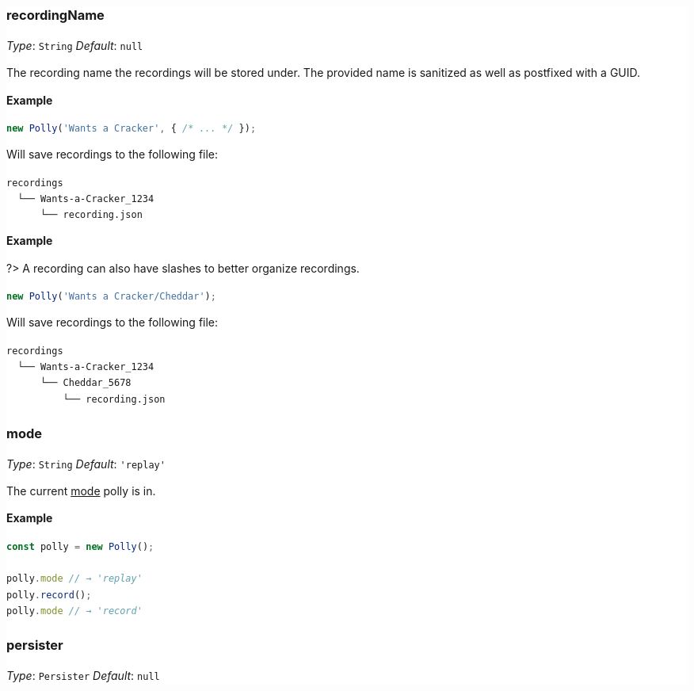 ### recordingName

_Type_: `String`
_Default_: `null`

The recording name the recordings will be stored under. The provided name is
sanitized as well as postfixed with a GUID.

__Example__

```js
new Polly('Wants a Cracker', { /* ... */ });
```

Will save recordings to the following file:

```text
recordings
  └── Wants-a-Cracker_1234
      └── recording.json
```

__Example__

?> A recording can also have slashes to better organize recordings.

```js
new Polly('Wants a Cracker/Cheddar');
```

Will save recordings to the following file:

```text
recordings
  └── Wants-a-Cracker_1234
      └── Cheddar_5678
          └── recording.json
```

### mode

_Type_: `String`
_Default_: `'replay'`

The current [mode](configuration.md#mode) polly is in.

__Example__

```js
const polly = new Polly();

polly.mode // → 'replay'
polly.record();
polly.mode // → 'record'
```

### persister

_Type_: `Persister`
_Default_: `null`
